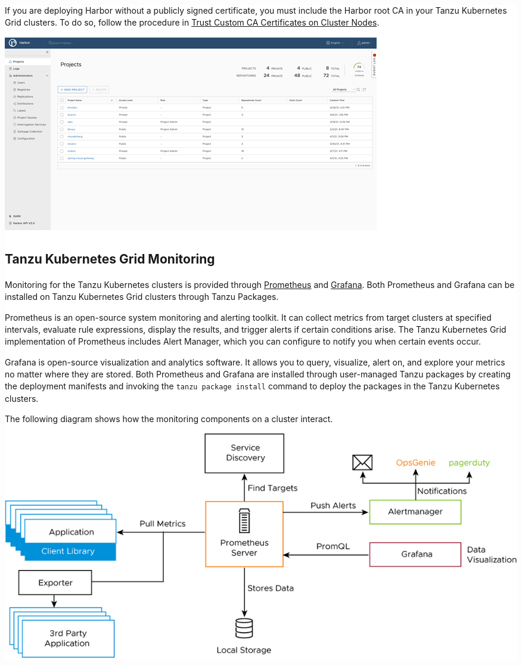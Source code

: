 If you are deploying Harbor without a publicly signed certificate, you must include the Harbor root CA in your Tanzu Kubernetes Grid clusters. To do so, follow the procedure in [Trust Custom CA Certificates on Cluster Nodes](https://techdocs.broadcom.com/us/en/vmware-tanzu/standalone-components/tanzu-kubernetes-grid/2-5/tkg/workload-clusters-secret.html).

![Harbor Container Registry](img/tko-on-vsphere-nsx/tko-on-vsphere-nsxt-7.png)

## Tanzu Kubernetes Grid Monitoring

Monitoring for the Tanzu Kubernetes clusters is provided through [Prometheus](https://prometheus.io/) and [Grafana](https://grafana.com/). Both Prometheus and Grafana can be installed on Tanzu Kubernetes Grid clusters through Tanzu Packages.  

Prometheus is an open-source system monitoring and alerting toolkit. It can collect metrics from target clusters at specified intervals, evaluate rule expressions, display the results, and trigger alerts if certain conditions arise. The Tanzu Kubernetes Grid implementation of Prometheus includes Alert Manager, which you can configure to notify you when certain events occur.

Grafana is open-source visualization and analytics software. It allows you to query, visualize, alert on, and explore your metrics no matter where they are stored.
Both Prometheus and Grafana are installed through user-managed Tanzu packages by creating the deployment manifests and invoking the `tanzu package install` command to deploy the packages in the Tanzu Kubernetes clusters.

The following diagram shows how the monitoring components on a cluster interact.

![TKG Monitoring](img/tko-on-vsphere-nsx/tko-on-vsphere-nsxt-8.png)
